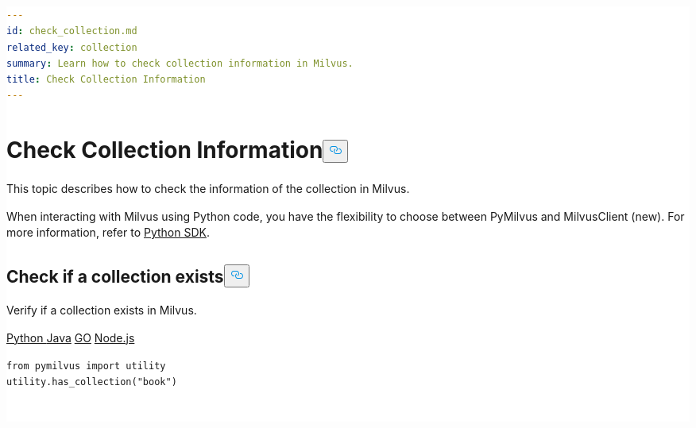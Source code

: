 ```yaml
---
id: check_collection.md
related_key: collection
summary: Learn how to check collection information in Milvus.
title: Check Collection Information
---
```

<h1 id="Check-Collection-Information" class="common-anchor-header">Check Collection Information<button data-href="#Check-Collection-Information" class="anchor-icon" translate="no">
      <svg translate="no"
        aria-hidden="true"
        focusable="false"
        height="20"
        version="1.1"
        viewBox="0 0 16 16"
        width="16"
      >
        <path
          fill="#0092E4"
          fill-rule="evenodd"
          d="M4 9h1v1H4c-1.5 0-3-1.69-3-3.5S2.55 3 4 3h4c1.45 0 3 1.69 3 3.5 0 1.41-.91 2.72-2 3.25V8.59c.58-.45 1-1.27 1-2.09C10 5.22 8.98 4 8 4H4c-.98 0-2 1.22-2 2.5S3 9 4 9zm9-3h-1v1h1c1 0 2 1.22 2 2.5S13.98 12 13 12H9c-.98 0-2-1.22-2-2.5 0-.83.42-1.64 1-2.09V6.25c-1.09.53-2 1.84-2 3.25C6 11.31 7.55 13 9 13h4c1.45 0 3-1.69 3-3.5S14.5 6 13 6z"
        ></path>
      </svg>
    </button></h1><p>This topic describes how to check the information of the collection in Milvus.</p>
<div class="alert note">
<p>When interacting with Milvus using Python code, you have the flexibility to choose between PyMilvus and MilvusClient (new). For more information, refer to <a href="https://milvus.io/api-reference/pymilvus/v2.3.x/About.md">Python SDK</a>.</p>
</div>
<h2 id="Check-if-a-collection-exists" class="common-anchor-header">Check if a collection exists<button data-href="#Check-if-a-collection-exists" class="anchor-icon" translate="no">
      <svg translate="no"
        aria-hidden="true"
        focusable="false"
        height="20"
        version="1.1"
        viewBox="0 0 16 16"
        width="16"
      >
        <path
          fill="#0092E4"
          fill-rule="evenodd"
          d="M4 9h1v1H4c-1.5 0-3-1.69-3-3.5S2.55 3 4 3h4c1.45 0 3 1.69 3 3.5 0 1.41-.91 2.72-2 3.25V8.59c.58-.45 1-1.27 1-2.09C10 5.22 8.98 4 8 4H4c-.98 0-2 1.22-2 2.5S3 9 4 9zm9-3h-1v1h1c1 0 2 1.22 2 2.5S13.98 12 13 12H9c-.98 0-2-1.22-2-2.5 0-.83.42-1.64 1-2.09V6.25c-1.09.53-2 1.84-2 3.25C6 11.31 7.55 13 9 13h4c1.45 0 3-1.69 3-3.5S14.5 6 13 6z"
        ></path>
      </svg>
    </button></h2><p>Verify if a collection exists in Milvus.</p>
<div class="multipleCode">
  <a href="#python">Python </a>
  <a href="#java">Java</a>
  <a href="#go">GO</a>
  <a href="#javascript">Node.js</a>
</div>
<pre><code translate="no" class="language-python"><span class="hljs-keyword">from</span> pymilvus <span class="hljs-keyword">import</span> utility
utility.<span class="hljs-title function_">has_collection</span>(<span class="hljs-string">&quot;book&quot;</span>)